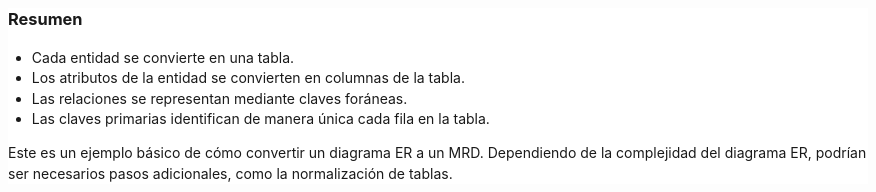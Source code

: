 ### Resumen

- Cada entidad se convierte en una tabla.
- Los atributos de la entidad se convierten en columnas de la tabla.
- Las relaciones se representan mediante claves foráneas.
- Las claves primarias identifican de manera única cada fila en la tabla.

Este es un ejemplo básico de cómo convertir un diagrama ER a un MRD. Dependiendo de la complejidad del diagrama ER, podrían ser necesarios pasos adicionales, como la normalización de tablas.
